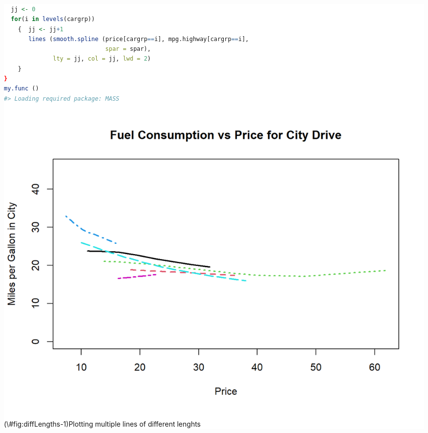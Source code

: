 ``` r
  jj <- 0
  for(i in levels(cargrp))
    {  jj <- jj+1
       lines (smooth.spline (price[cargrp==i], mpg.highway[cargrp==i], 
                             spar = spar),
              lty = jj, col = jj, lwd = 2)
    }
}
my.func ()
#> Loading required package: MASS
```

<div class="figure">
<img src="10-graphics2_files/figure-html/diffLengths-1.png" alt="Plotting multiple lines of different lenghts" width="100%" />
<p class="caption">(\#fig:diffLengths-1)Plotting multiple lines of different lenghts</p>
</div><div class="figure">